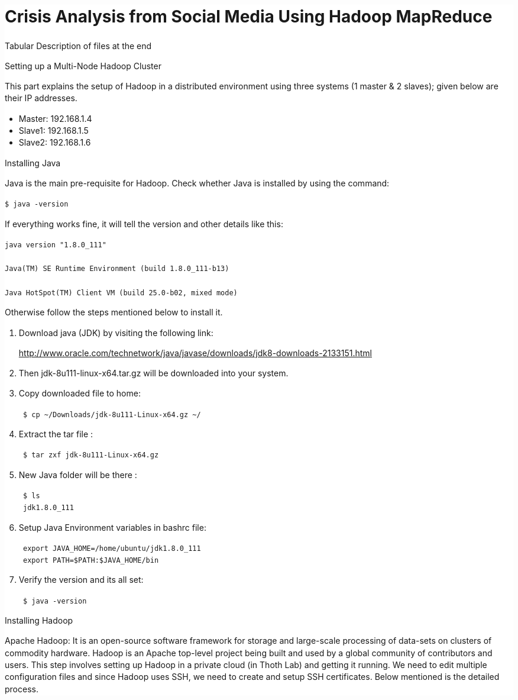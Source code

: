 # Crisis Analysis from Social Media Using Hadoop MapReduce

Tabular Description of files at the end

Setting up a Multi-Node Hadoop Cluster

This part explains the setup of Hadoop in a distributed environment using three systems (1 master & 2 slaves); given below are their IP addresses.

* Master: 192.168.1.4
* Slave1: 192.168.1.5
* Slave2: 192.168.1.6

Installing Java

Java is the main pre-requisite for Hadoop. Check whether Java is installed by using the command: 

    $ java -version 

If everything works fine, it will tell the version and other details like this:

    java version "1.8.0_111"

    Java(TM) SE Runtime Environment (build 1.8.0_111-b13) 

    Java HotSpot(TM) Client VM (build 25.0-b02, mixed mode)

Otherwise follow the steps mentioned below to install it.

1. Download java (JDK) by visiting the following link: 

	http://www.oracle.com/technetwork/java/javase/downloads/jdk8-downloads-2133151.html
2. Then jdk-8u111-linux-x64.tar.gz will be downloaded into your system.
3. Copy downloaded file to home: 
	
	    $ cp ~/Downloads/jdk-8u111-Linux-x64.gz ~/

4. Extract the tar file :

	    $ tar zxf jdk-8u111-Linux-x64.gz

5. New Java folder will be there :

	    $ ls
	    jdk1.8.0_111

6. Setup Java Environment variables in bashrc file:
	
	    export JAVA_HOME=/home/ubuntu/jdk1.8.0_111
	    export PATH=$PATH:$JAVA_HOME/bin

7. Verify the version and its all set:
	
	    $ java -version 

Installing Hadoop

Apache Hadoop: It is an open-source software framework for storage and large-scale processing of data-sets on clusters of commodity hardware. Hadoop is an Apache top-level project being built and used by a global community of contributors and users.
This step involves setting up Hadoop in a private cloud (in Thoth Lab) and getting it running. We need to edit multiple configuration files and since Hadoop uses SSH, we need to create and setup SSH certificates. Below mentioned is the detailed process.
